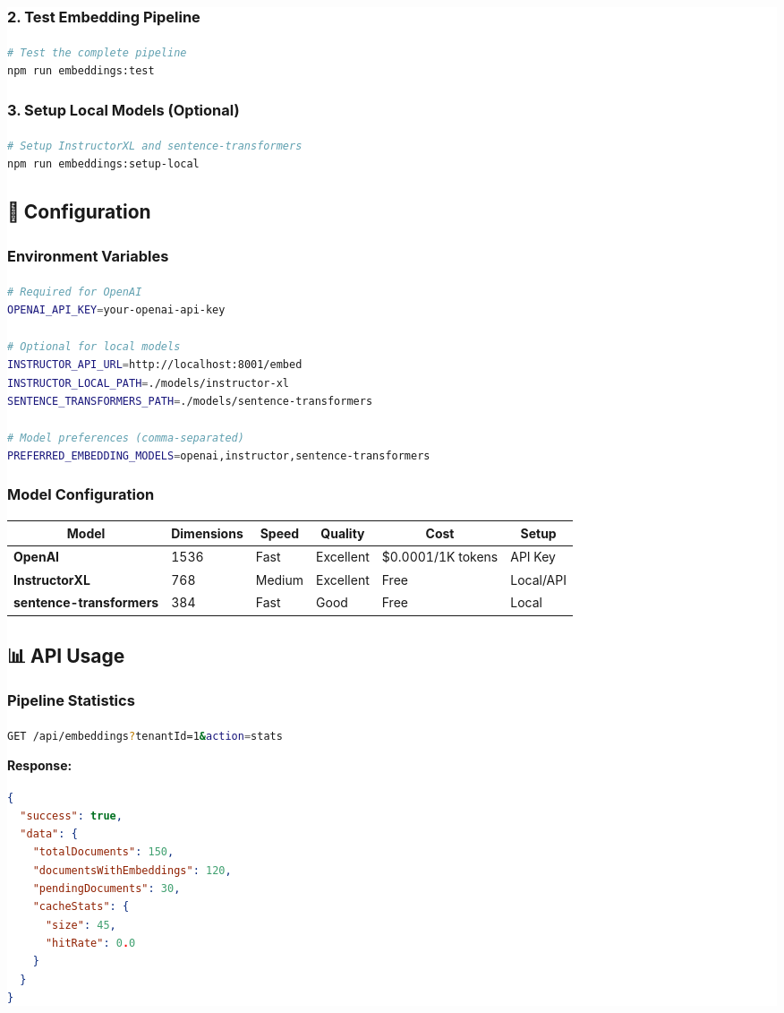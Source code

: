 ### 2. Test Embedding Pipeline

```bash
# Test the complete pipeline
npm run embeddings:test
```

### 3. Setup Local Models (Optional)

```bash
# Setup InstructorXL and sentence-transformers
npm run embeddings:setup-local
```

## 🔧 Configuration

### Environment Variables

```bash
# Required for OpenAI
OPENAI_API_KEY=your-openai-api-key

# Optional for local models
INSTRUCTOR_API_URL=http://localhost:8001/embed
INSTRUCTOR_LOCAL_PATH=./models/instructor-xl
SENTENCE_TRANSFORMERS_PATH=./models/sentence-transformers

# Model preferences (comma-separated)
PREFERRED_EMBEDDING_MODELS=openai,instructor,sentence-transformers
```

### Model Configuration

| Model | Dimensions | Speed | Quality | Cost | Setup |
|-------|------------|-------|---------|------|-------|
| **OpenAI** | 1536 | Fast | Excellent | $0.0001/1K tokens | API Key |
| **InstructorXL** | 768 | Medium | Excellent | Free | Local/API |
| **sentence-transformers** | 384 | Fast | Good | Free | Local |

## 📊 API Usage

### Pipeline Statistics

```bash
GET /api/embeddings?tenantId=1&action=stats
```

**Response:**
```json
{
  "success": true,
  "data": {
    "totalDocuments": 150,
    "documentsWithEmbeddings": 120,
    "pendingDocuments": 30,
    "cacheStats": {
      "size": 45,
      "hitRate": 0.0
    }
  }
}
```
